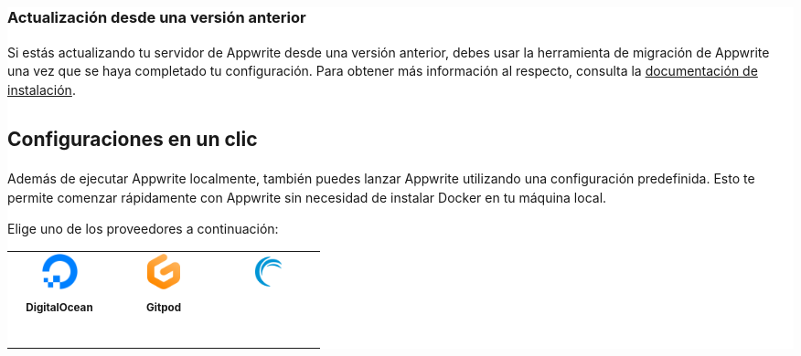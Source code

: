 ### Actualización desde una versión anterior

Si estás actualizando tu servidor de Appwrite desde una versión anterior, debes usar la herramienta de migración de Appwrite una vez que se haya completado tu configuración. Para obtener más información al respecto, consulta la [documentación de instalación](https://appwrite.io/docs/installation).

## Configuraciones en un clic

Además de ejecutar Appwrite localmente, también puedes lanzar Appwrite utilizando una configuración predefinida. Esto te permite comenzar rápidamente con Appwrite sin necesidad de instalar Docker en tu máquina local.

Elige uno de los proveedores a continuación:

<table border="0">
  <tr>
    <td align="center" width="100" height="100">
      <a href="https://marketplace.digitalocean.com/apps/appwrite">
        <img width="50" height="39" src="public/images/integrations/digitalocean-logo.svg" alt="Logotipo de DigitalOcean" />
          <br /><sub><b>DigitalOcean</b></sub></a>
        </a>
    </td>
    <td align="center" width="100" height="100">
      <a href="https://gitpod.io/#https://github.com/appwrite/integration-for-gitpod">
        <img width="50" height="39" src="public/images/integrations/gitpod-logo.svg" alt="Logotipo de Gitpod" />
          <br /><sub><b>Gitpod</b></sub></a>    
      </a>
    </td>
    <td align="center" width="100" height="100">
      <a href="https://www.linode.com/marketplace/apps/appwrite/appwrite/">
        <img width="50" height="39" src="public/images/integrations/akamai-logo.svg" alt="Logotipo de Akamai" />